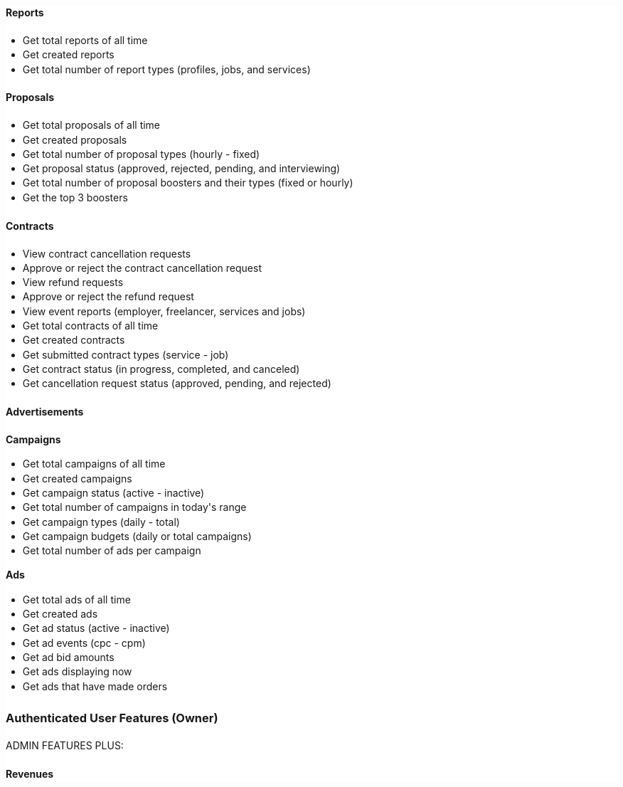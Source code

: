 #### Reports

 - Get total reports of all time
 - Get created reports
 - Get total number of report types (profiles, jobs, and services)

#### Proposals

 - Get total proposals of all time
 - Get created proposals
 - Get total number of proposal types (hourly - fixed)
 - Get proposal status (approved, rejected, pending, and interviewing)
 - Get total number of proposal boosters and their types (fixed or hourly)
 - Get the top 3 boosters

#### Contracts

 - View contract cancellation requests
 - Approve or reject the contract cancellation request
 - View refund requests
 - Approve or reject the refund request
 - View event reports (employer, freelancer, services and jobs)
 - Get total contracts of all time
 - Get created contracts
 - Get submitted contract types (service - job)
 - Get contract status (in progress, completed, and canceled)
 - Get cancellation request status (approved, pending, and rejected)

#### Advertisements

**Campaigns**

 - Get total campaigns of all time
 - Get created campaigns
 - Get campaign status (active - inactive)
 - Get total number of campaigns in today's range
 - Get campaign types (daily - total)
 - Get campaign budgets (daily or total campaigns)
 - Get total number of ads per campaign

**Ads**

 - Get total ads of all time
 - Get created ads
 - Get ad status (active - inactive)
 - Get ad events (cpc - cpm)
 - Get ad bid amounts
 - Get ads displaying now
 - Get ads that have made orders

### Authenticated User Features (Owner)

ADMIN FEATURES PLUS:

#### Revenues
